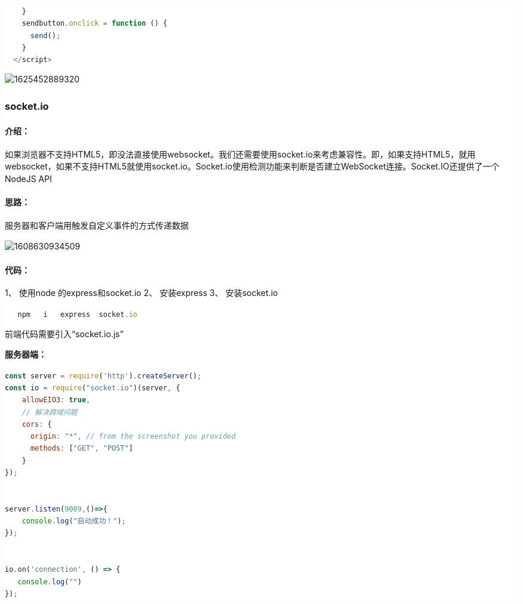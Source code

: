 ```js
    }
    sendbutton.onclick = function () {
      send();
    }
  </script>


```



![1625452889320](C:\Users\31759\AppData\Roaming\Typora\typora-user-images\1625452889320.png)



### socket.io

#### 介绍：

​       如果浏览器不支持HTML5，即没法直接使用websocket。我们还需要使用socket.io来考虑兼容性。即，如果支持HTML5，就用websocket，如果不支持HTML5就使用socket.io。Socket.io使用检测功能来判断是否建立WebSocket连接。Socket.IO还提供了一个NodeJS API



#### 思路：

服务器和客户端用触发自定义事件的方式传递数据

![1608630934509](img/04socket02.png)



#### 代码：

1、  使用node 的express和socket.io
 2、 安装express
 3、 安装socket.io
	

```js
   npm   i   express  socket.io
```

  前端代码需要引入“socket.io.js”



 **服务器端：**

```js
const server = require('http').createServer();
const io = require("socket.io")(server, {
    allowEIO3: true,
    // 解决跨域问题
    cors: {
      origin: "*", // from the screenshot you provided
      methods: ["GET", "POST"]
    }
});


server.listen(9009,()=>{
    console.log("启动成功！");
});


io.on('connection', () => { 
   console.log("") 
});


```

[^err ]: err 错误 ,null没有错误
[^data]: 数据, 默认是buffer流；如果希望是unicode编码的结果，那么可以把编码方式使用  utf-8 
[^g]: global
[^payload]: 使用用户输入的信息（如：用户名），加密的原始字符串
[^secretOrPrivateKey]: 加密规则，字符串，或者私钥path模块，其实就是一串字符串（越乱越好）
[^options]: 可选配置项 ，如：expiresIn表示 过期时间（单位是秒）
[^callback]: 成功回调, 可选 返回制作后的token,也可同步返回；如果写了该回调函数就用的回调函数的异步操作，如果不写，那么同步返回
[^token]: 制作后的token
[^secretOrPublicKey]: 解密规则，字符串，或者公钥
[^callback：]: 回调 err 错误信息 decode 成功后的信息
[^options]: expiresIn 过期时间